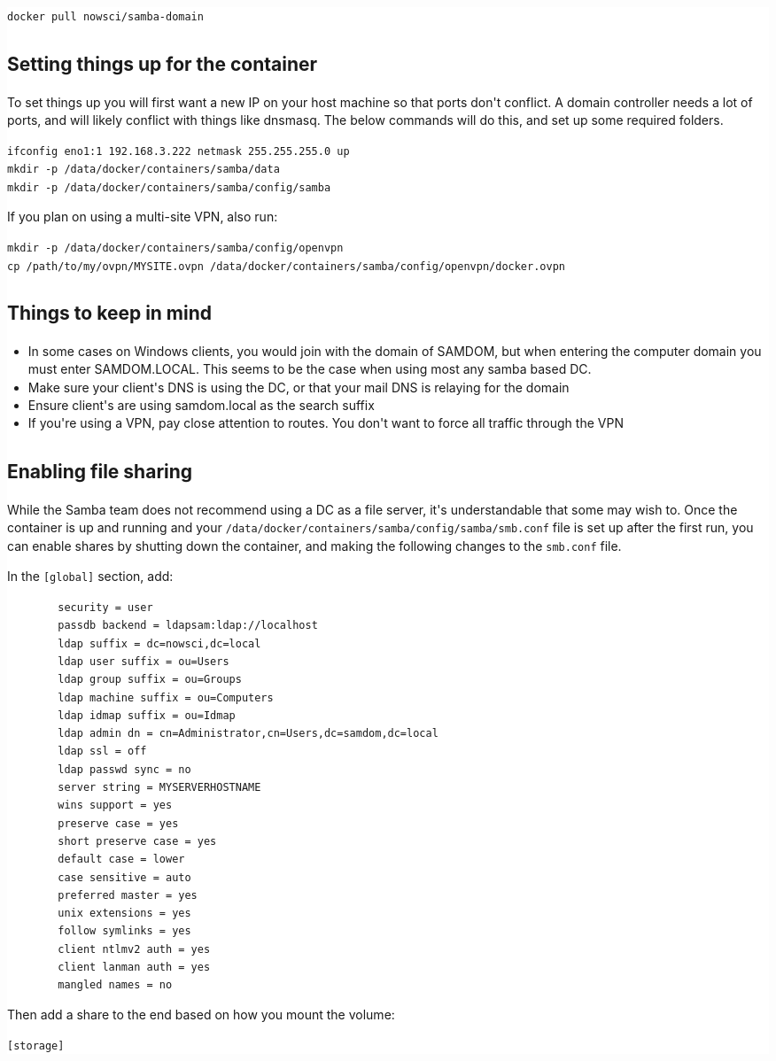 ```
docker pull nowsci/samba-domain
```

## Setting things up for the container
To set things up you will first want a new IP on your host machine so that ports don't conflict. A domain controller needs a lot of ports, and will likely conflict with things like dnsmasq. The below commands will do this, and set up some required folders.

```
ifconfig eno1:1 192.168.3.222 netmask 255.255.255.0 up
mkdir -p /data/docker/containers/samba/data
mkdir -p /data/docker/containers/samba/config/samba
```

If you plan on using a multi-site VPN, also run:

```
mkdir -p /data/docker/containers/samba/config/openvpn
cp /path/to/my/ovpn/MYSITE.ovpn /data/docker/containers/samba/config/openvpn/docker.ovpn
```

## Things to keep in mind
* In some cases on Windows clients, you would join with the domain of SAMDOM, but when entering the computer domain you must enter SAMDOM.LOCAL. This seems to be the case when using most any samba based DC.
* Make sure your client's DNS is using the DC, or that your mail DNS is relaying for the domain
* Ensure client's are using samdom.local as the search suffix
* If you're using a VPN, pay close attention to routes. You don't want to force all traffic through the VPN


## Enabling file sharing
While the Samba team does not recommend using a DC as a file server, it's understandable that some may wish to. Once the container is up and running and your `/data/docker/containers/samba/config/samba/smb.conf` file is set up after the first run, you can enable shares by shutting down the container, and making the following changes to the `smb.conf` file.

In the `[global]` section, add:
```
        security = user
        passdb backend = ldapsam:ldap://localhost
        ldap suffix = dc=nowsci,dc=local
        ldap user suffix = ou=Users
        ldap group suffix = ou=Groups
        ldap machine suffix = ou=Computers
        ldap idmap suffix = ou=Idmap
        ldap admin dn = cn=Administrator,cn=Users,dc=samdom,dc=local
        ldap ssl = off
        ldap passwd sync = no
        server string = MYSERVERHOSTNAME
        wins support = yes
        preserve case = yes
        short preserve case = yes
        default case = lower
        case sensitive = auto
        preferred master = yes
        unix extensions = yes
        follow symlinks = yes
        client ntlmv2 auth = yes
        client lanman auth = yes
        mangled names = no
```
Then add a share to the end based on how you mount the volume:
```
[storage]
```